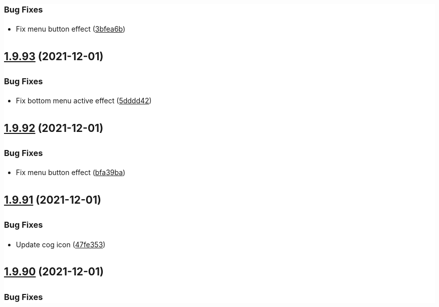 
### Bug Fixes

* Fix menu button effect ([3bfea6b](https://github.com/wigoswap/wigo-toolkit/tree/master/packages/wigo-uikit/commit/3bfea6b0f2dc0c58204cdfa7a4e5f117333f924b))





## [1.9.93](https://github.com/wigoswap/wigo-toolkit/tree/master/packages/wigo-uikit/compare/@wigoswap/wigo-uikit@1.9.92...@wigoswap/wigo-uikit@1.9.93) (2021-12-01)


### Bug Fixes

* Fix bottom menu active effect ([5dddd42](https://github.com/wigoswap/wigo-toolkit/tree/master/packages/wigo-uikit/commit/5dddd42d481ed418e546b7b2114083c38bd0224e))





## [1.9.92](https://github.com/wigoswap/wigo-toolkit/tree/master/packages/wigo-uikit/compare/@wigoswap/wigo-uikit@1.9.91...@wigoswap/wigo-uikit@1.9.92) (2021-12-01)


### Bug Fixes

* Fix menu button effect ([bfa39ba](https://github.com/wigoswap/wigo-toolkit/tree/master/packages/wigo-uikit/commit/bfa39ba1eeab793dd203b58079d1964939e2989f))





## [1.9.91](https://github.com/wigoswap/wigo-toolkit/tree/master/packages/wigo-uikit/compare/@wigoswap/wigo-uikit@1.9.90...@wigoswap/wigo-uikit@1.9.91) (2021-12-01)


### Bug Fixes

* Update cog icon ([47fe353](https://github.com/wigoswap/wigo-toolkit/tree/master/packages/wigo-uikit/commit/47fe353ce34f7bbfcb004baa634eb4aa48b532b9))





## [1.9.90](https://github.com/wigoswap/wigo-toolkit/tree/master/packages/wigo-uikit/compare/@wigoswap/wigo-uikit@1.9.89...@wigoswap/wigo-uikit@1.9.90) (2021-12-01)


### Bug Fixes
